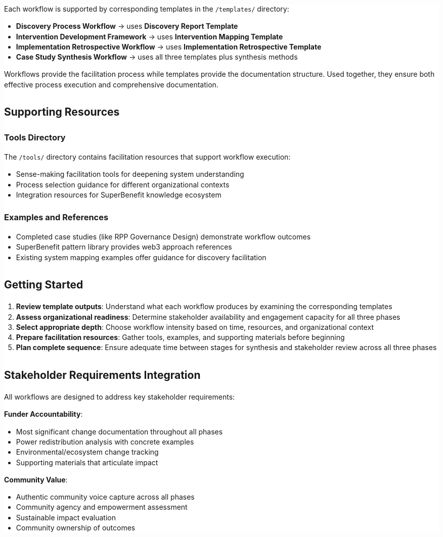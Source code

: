 Each workflow is supported by corresponding templates in the `/templates/` directory:

- **Discovery Process Workflow** → uses **Discovery Report Template**
- **Intervention Development Framework** → uses **Intervention Mapping Template**  
- **Implementation Retrospective Workflow** → uses **Implementation Retrospective Template**
- **Case Study Synthesis Workflow** → uses all three templates plus synthesis methods

Workflows provide the facilitation process while templates provide the documentation structure. Used together, they ensure both effective process execution and comprehensive documentation.

## Supporting Resources

### Tools Directory
The `/tools/` directory contains facilitation resources that support workflow execution:
- Sense-making facilitation tools for deepening system understanding
- Process selection guidance for different organizational contexts
- Integration resources for SuperBenefit knowledge ecosystem

### Examples and References
- Completed case studies (like RPP Governance Design) demonstrate workflow outcomes
- SuperBenefit pattern library provides web3 approach references
- Existing system mapping examples offer guidance for discovery facilitation

## Getting Started

1. **Review template outputs**: Understand what each workflow produces by examining the corresponding templates
2. **Assess organizational readiness**: Determine stakeholder availability and engagement capacity for all three phases
3. **Select appropriate depth**: Choose workflow intensity based on time, resources, and organizational context
4. **Prepare facilitation resources**: Gather tools, examples, and supporting materials before beginning
5. **Plan complete sequence**: Ensure adequate time between stages for synthesis and stakeholder review across all three phases

## Stakeholder Requirements Integration

All workflows are designed to address key stakeholder requirements:

**Funder Accountability**:
- Most significant change documentation throughout all phases
- Power redistribution analysis with concrete examples
- Environmental/ecosystem change tracking
- Supporting materials that articulate impact

**Community Value**:
- Authentic community voice capture across all phases
- Community agency and empowerment assessment
- Sustainable impact evaluation
- Community ownership of outcomes
